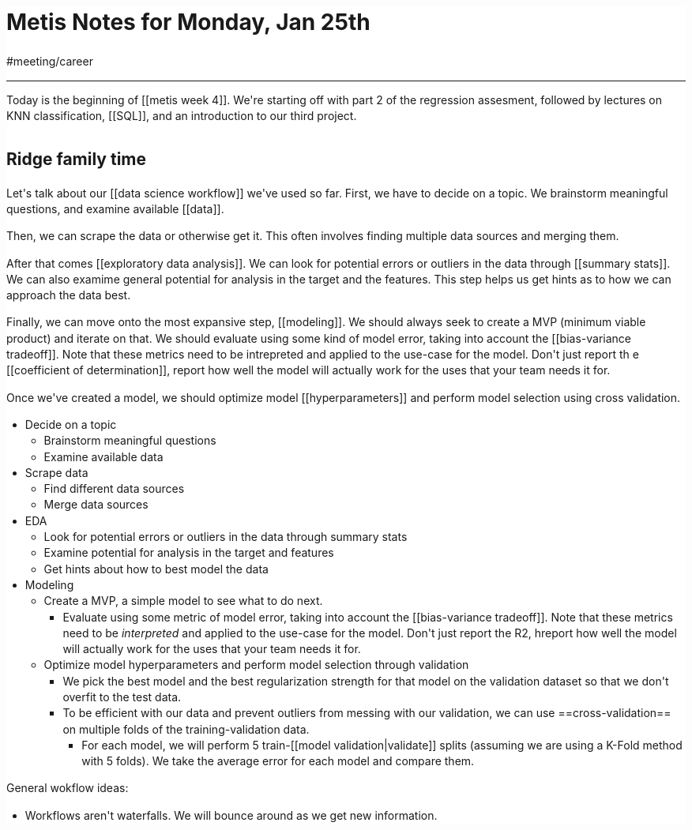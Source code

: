  # Metis Notes for Monday, Jan 25th
 #meeting/career
 
---
Today is the beginning of [[metis week 4]]. We're starting off with part 2 of the regression assesment, followed by lectures on KNN classification, [[SQL]], and an introduction to our third project. 

## Ridge family time
Let's talk about our [[data science workflow]] we've used so far. First, we have to decide on a topic. We brainstorm meaningful questions, and examine available [[data]]. 

Then, we can scrape the data or otherwise get it. This often involves finding multiple data sources and merging them. 

After that comes [[exploratory data analysis]]. We can look for potential errors or outliers in the data through [[summary stats]]. We can also examime general potential for analysis in the target and the features. This step helps us get hints as to how we can approach the data best.

Finally, we can move onto the most expansive step, [[modeling]]. We should always seek to create a MVP (minimum viable product) and iterate on that. We should evaluate using some kind of model error, taking into account the [[bias-variance tradeoff]]. Note that these metrics need to be intrepreted and applied to the use-case for the model. Don't just report th e [[coefficient of determination]], report how well the model will actually work for the uses that your team needs it for.

Once we've created a model, we should optimize model [[hyperparameters]] and perform model selection using cross validation. 

- Decide on a topic
	- Brainstorm meaningful questions
	- Examine available data
- Scrape data
	- Find different data sources
	- Merge data sources
- EDA
	- Look for potential errors or outliers in the data through summary stats
	- Examine potential for analysis in the target and features
	- Get hints about how to best model the data
- Modeling
	- Create a MVP, a simple model to see what to do next.
		- Evaluate using some metric of model error, taking into account the [[bias-variance tradeoff]]. Note that these metrics need to be *interpreted* and applied to the use-case for the model. Don't just report the R2, hreport how well the model will actually work for the uses that your team needs it for. 
	- Optimize model hyperparameters and perform model selection through validation
		- We pick the best model and the best regularization strength for that model on the validation dataset so that we don't overfit to the test data. 
		- To be efficient with our data and prevent outliers from messing with our validation, we can use ==cross-validation== on multiple folds of the training-validation data. 
			- For each model, we will perform 5 train-[[model validation|validate]] splits (assuming we are using a K-Fold method with 5 folds). We take the average error for each model and compare them. 

General wokflow ideas:
- Workflows aren't waterfalls. We will bounce around as we get new information. 
